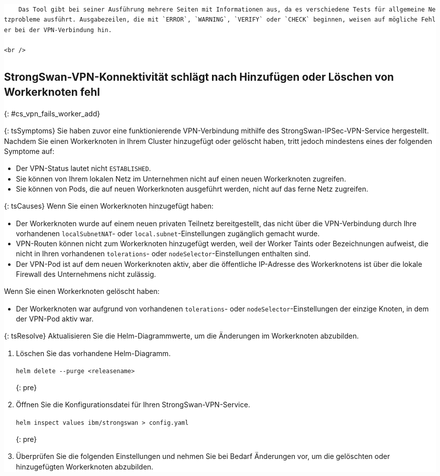         Das Tool gibt bei seiner Ausführung mehrere Seiten mit Informationen aus, da es verschiedene Tests für allgemeine Netzprobleme ausführt. Ausgabezeilen, die mit `ERROR`, `WARNING`, `VERIFY` oder `CHECK` beginnen, weisen auf mögliche Fehler bei der VPN-Verbindung hin.

    <br />


## StrongSwan-VPN-Konnektivität schlägt nach Hinzufügen oder Löschen von Workerknoten fehl
{: #cs_vpn_fails_worker_add}

{: tsSymptoms}
Sie haben zuvor eine funktionierende VPN-Verbindung mithilfe des StrongSwan-IPSec-VPN-Service hergestellt. Nachdem Sie einen Workerknoten in Ihrem Cluster hinzugefügt oder gelöscht haben, tritt jedoch mindestens eines der folgenden Symptome auf:

* Der VPN-Status lautet nicht `ESTABLISHED`.
* Sie können von Ihrem lokalen Netz im Unternehmen nicht auf einen neuen Workerknoten zugreifen.
* Sie können von Pods, die auf neuen Workerknoten ausgeführt werden, nicht auf das ferne Netz zugreifen.

{: tsCauses}
Wenn Sie einen Workerknoten hinzugefügt haben:

* Der Workerknoten wurde auf einem neuen privaten Teilnetz bereitgestellt, das nicht über die VPN-Verbindung durch Ihre vorhandenen `localSubnetNAT`- oder `local.subnet`-Einstellungen zugänglich gemacht wurde.
* VPN-Routen können nicht zum Workerknoten hinzugefügt werden, weil der Worker Taints oder Bezeichnungen aufweist, die nicht in Ihren vorhandenen `tolerations`- oder `nodeSelector`-Einstellungen enthalten sind.
* Der VPN-Pod ist auf dem neuen Workerknoten aktiv, aber die öffentliche IP-Adresse des Workerknotens ist über die lokale Firewall des Unternehmens nicht zulässig.

Wenn Sie einen Workerknoten gelöscht haben:

* Der Workerknoten war aufgrund von vorhandenen `tolerations`- oder `nodeSelector`-Einstellungen der einzige Knoten, in dem der VPN-Pod aktiv war.

{: tsResolve}
Aktualisieren Sie die Helm-Diagrammwerte, um die Änderungen im Workerknoten abzubilden.

1. Löschen Sie das vorhandene Helm-Diagramm.

    ```
    helm delete --purge <releasename>
    ```
    {: pre}

2. Öffnen Sie die Konfigurationsdatei für Ihren StrongSwan-VPN-Service.

    ```
    helm inspect values ibm/strongswan > config.yaml
    ```
    {: pre}

3. Überprüfen Sie die folgenden Einstellungen und nehmen Sie bei Bedarf Änderungen vor, um die gelöschten oder hinzugefügten Workerknoten abzubilden.
